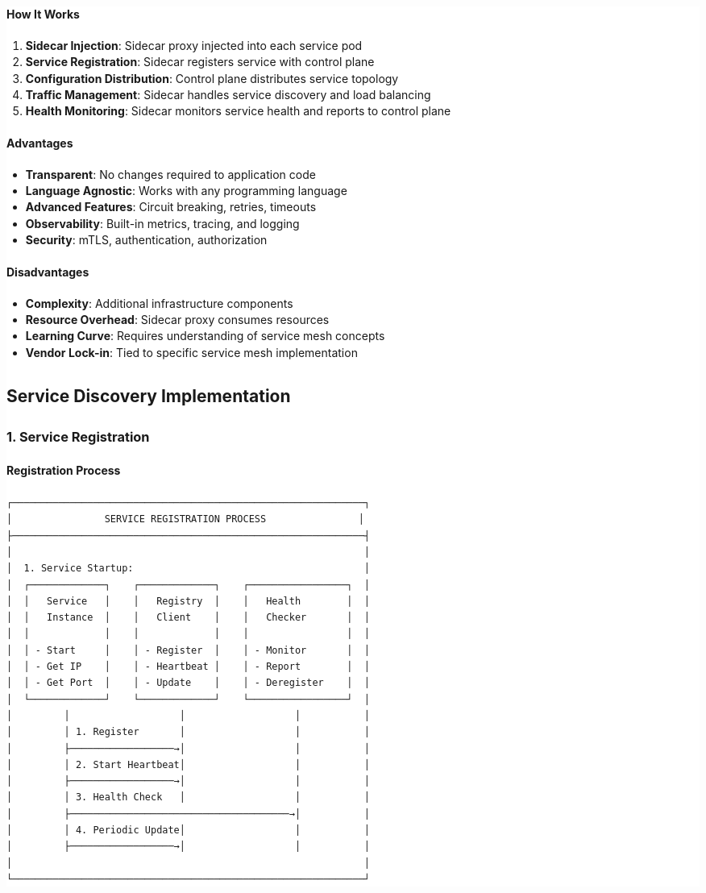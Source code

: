 #### How It Works
1. **Sidecar Injection**: Sidecar proxy injected into each service pod
2. **Service Registration**: Sidecar registers service with control plane
3. **Configuration Distribution**: Control plane distributes service topology
4. **Traffic Management**: Sidecar handles service discovery and load balancing
5. **Health Monitoring**: Sidecar monitors service health and reports to control plane

#### Advantages
- **Transparent**: No changes required to application code
- **Language Agnostic**: Works with any programming language
- **Advanced Features**: Circuit breaking, retries, timeouts
- **Observability**: Built-in metrics, tracing, and logging
- **Security**: mTLS, authentication, authorization

#### Disadvantages
- **Complexity**: Additional infrastructure components
- **Resource Overhead**: Sidecar proxy consumes resources
- **Learning Curve**: Requires understanding of service mesh concepts
- **Vendor Lock-in**: Tied to specific service mesh implementation

## Service Discovery Implementation

### 1. Service Registration

#### Registration Process
```
┌─────────────────────────────────────────────────────────────┐
│                SERVICE REGISTRATION PROCESS                │
├─────────────────────────────────────────────────────────────┤
│                                                             │
│  1. Service Startup:                                        │
│  ┌─────────────┐    ┌─────────────┐    ┌─────────────────┐  │
│  │   Service   │    │   Registry  │    │   Health        │  │
│  │   Instance  │    │   Client    │    │   Checker       │  │
│  │             │    │             │    │                 │  │
│  │ - Start     │    │ - Register  │    │ - Monitor       │  │
│  │ - Get IP    │    │ - Heartbeat │    │ - Report        │  │
│  │ - Get Port  │    │ - Update    │    │ - Deregister    │  │
│  └─────────────┘    └─────────────┘    └─────────────────┘  │
│         │                   │                   │           │
│         │ 1. Register       │                   │           │
│         ├──────────────────→│                   │           │
│         │ 2. Start Heartbeat│                   │           │
│         ├──────────────────→│                   │           │
│         │ 3. Health Check   │                   │           │
│         ├──────────────────────────────────────→│           │
│         │ 4. Periodic Update│                   │           │
│         ├──────────────────→│                   │           │
│                                                             │
└─────────────────────────────────────────────────────────────┘
```
